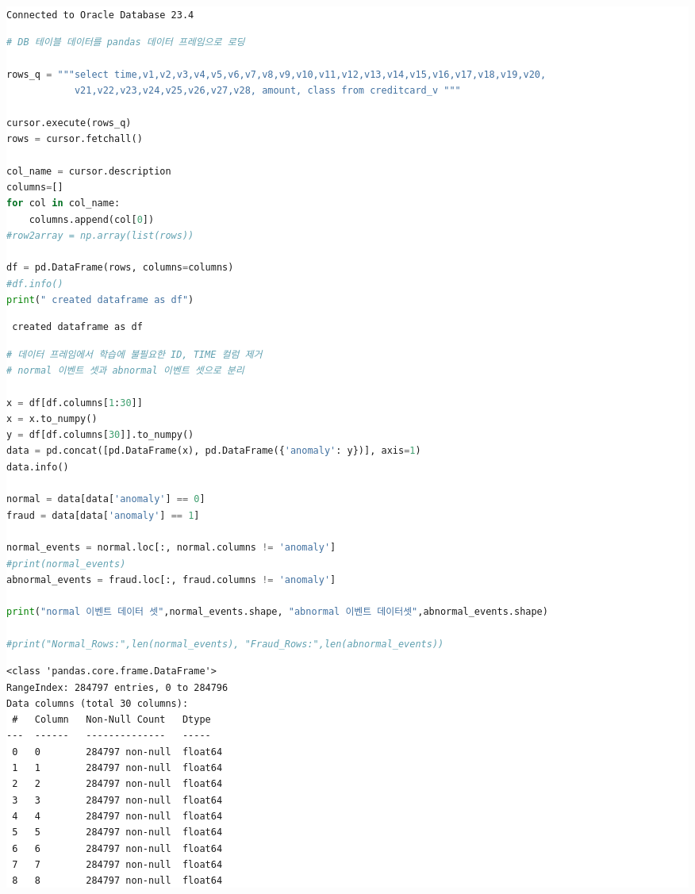 
    Connected to Oracle Database 23.4



```python
# DB 테이블 데이터를 pandas 데이터 프레임으로 로딩

rows_q = """select time,v1,v2,v3,v4,v5,v6,v7,v8,v9,v10,v11,v12,v13,v14,v15,v16,v17,v18,v19,v20,
            v21,v22,v23,v24,v25,v26,v27,v28, amount, class from creditcard_v """

cursor.execute(rows_q)
rows = cursor.fetchall()

col_name = cursor.description
columns=[]
for col in col_name:
    columns.append(col[0])
#row2array = np.array(list(rows))

df = pd.DataFrame(rows, columns=columns)
#df.info()
print(" created dataframe as df")

```

     created dataframe as df



```python
# 데이터 프레임에서 학습에 불필요한 ID, TIME 컬럼 제거 
# normal 이벤트 셋과 abnormal 이벤트 셋으로 분리

x = df[df.columns[1:30]]
x = x.to_numpy()
y = df[df.columns[30]].to_numpy()
data = pd.concat([pd.DataFrame(x), pd.DataFrame({'anomaly': y})], axis=1)
data.info()

normal = data[data['anomaly'] == 0]
fraud = data[data['anomaly'] == 1]

normal_events = normal.loc[:, normal.columns != 'anomaly']
#print(normal_events)
abnormal_events = fraud.loc[:, fraud.columns != 'anomaly']

print("normal 이벤트 데이터 셋",normal_events.shape, "abnormal 이벤트 데이터셋",abnormal_events.shape)

#print("Normal_Rows:",len(normal_events), "Fraud_Rows:",len(abnormal_events))

```

    <class 'pandas.core.frame.DataFrame'>
    RangeIndex: 284797 entries, 0 to 284796
    Data columns (total 30 columns):
     #   Column   Non-Null Count   Dtype  
    ---  ------   --------------   -----  
     0   0        284797 non-null  float64
     1   1        284797 non-null  float64
     2   2        284797 non-null  float64
     3   3        284797 non-null  float64
     4   4        284797 non-null  float64
     5   5        284797 non-null  float64
     6   6        284797 non-null  float64
     7   7        284797 non-null  float64
     8   8        284797 non-null  float64